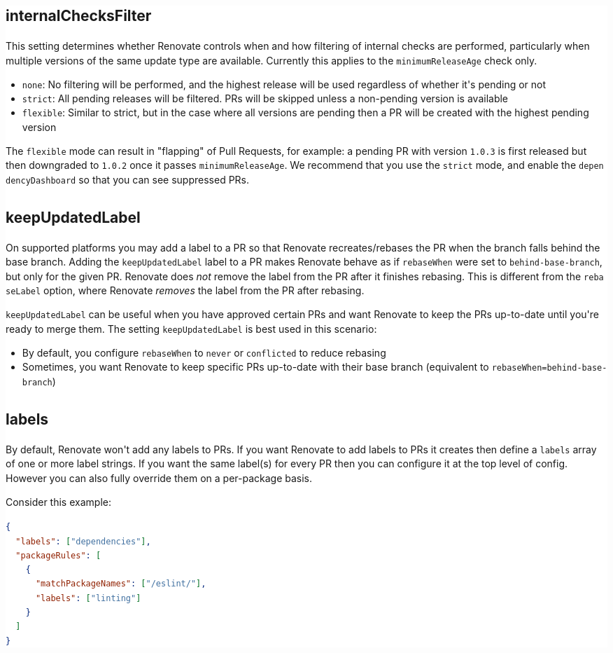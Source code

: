 ## internalChecksFilter

This setting determines whether Renovate controls when and how filtering of internal checks are performed, particularly when multiple versions of the same update type are available.
Currently this applies to the `minimumReleaseAge` check only.

- `none`: No filtering will be performed, and the highest release will be used regardless of whether it's pending or not
- `strict`: All pending releases will be filtered. PRs will be skipped unless a non-pending version is available
- `flexible`: Similar to strict, but in the case where all versions are pending then a PR will be created with the highest pending version

The `flexible` mode can result in "flapping" of Pull Requests, for example: a pending PR with version `1.0.3` is first released but then downgraded to `1.0.2` once it passes `minimumReleaseAge`.
We recommend that you use the `strict` mode, and enable the `dependencyDashboard` so that you can see suppressed PRs.

## keepUpdatedLabel

On supported platforms you may add a label to a PR so that Renovate recreates/rebases the PR when the branch falls behind the base branch.
Adding the `keepUpdatedLabel` label to a PR makes Renovate behave as if `rebaseWhen` were set to `behind-base-branch`, but only for the given PR.
Renovate does _not_ remove the label from the PR after it finishes rebasing.
This is different from the `rebaseLabel` option, where Renovate _removes_ the label from the PR after rebasing.

`keepUpdatedLabel` can be useful when you have approved certain PRs and want Renovate to keep the PRs up-to-date until you're ready to merge them.
The setting `keepUpdatedLabel` is best used in this scenario:

- By default, you configure `rebaseWhen` to `never` or `conflicted` to reduce rebasing
- Sometimes, you want Renovate to keep specific PRs up-to-date with their base branch (equivalent to `rebaseWhen=behind-base-branch`)

## labels

By default, Renovate won't add any labels to PRs.
If you want Renovate to add labels to PRs it creates then define a `labels` array of one or more label strings.
If you want the same label(s) for every PR then you can configure it at the top level of config.
However you can also fully override them on a per-package basis.

Consider this example:

```json
{
  "labels": ["dependencies"],
  "packageRules": [
    {
      "matchPackageNames": ["/eslint/"],
      "labels": ["linting"]
    }
  ]
}
```
